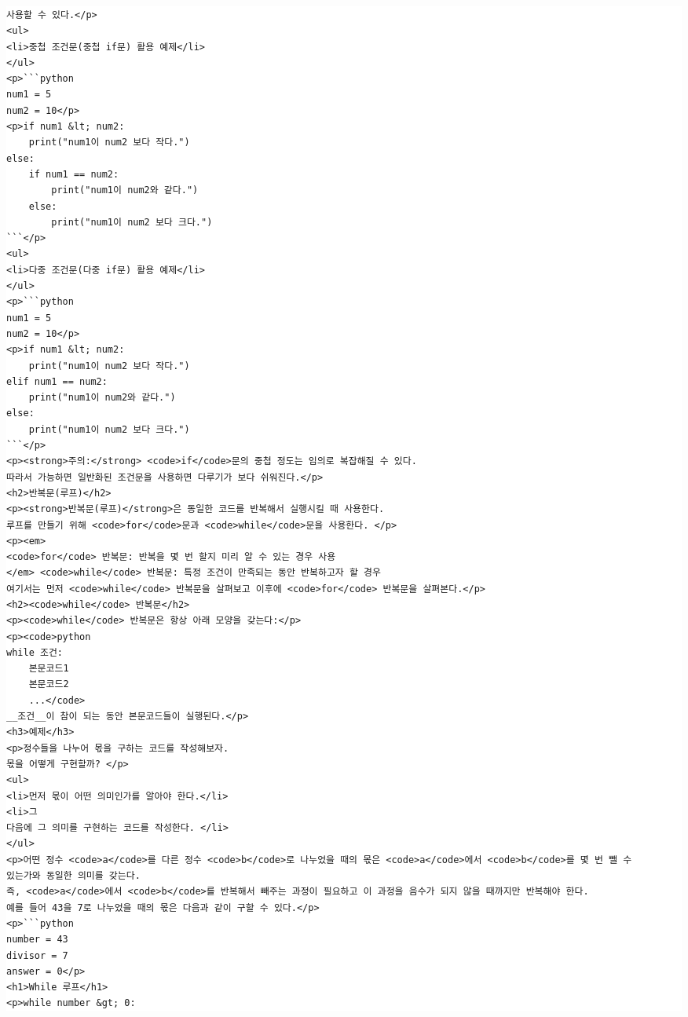 ```
사용할 수 있다.</p>
<ul>
<li>중첩 조건문(중첩 if문) 활용 예제</li>
</ul>
<p>```python
num1 = 5
num2 = 10</p>
<p>if num1 &lt; num2:
    print("num1이 num2 보다 작다.")
else:
    if num1 == num2:
        print("num1이 num2와 같다.")
    else:
        print("num1이 num2 보다 크다.")
```</p>
<ul>
<li>다중 조건문(다중 if문) 활용 예제</li>
</ul>
<p>```python
num1 = 5
num2 = 10</p>
<p>if num1 &lt; num2:
    print("num1이 num2 보다 작다.")
elif num1 == num2:
    print("num1이 num2와 같다.")
else:
    print("num1이 num2 보다 크다.")
```</p>
<p><strong>주의:</strong> <code>if</code>문의 중첩 정도는 임의로 복잡해질 수 있다. 
따라서 가능하면 일반화된 조건문을 사용하면 다루기가 보다 쉬워진다.</p>
<h2>반복문(루프)</h2>
<p><strong>반복문(루프)</strong>은 동일한 코드를 반복해서 실행시킬 때 사용한다. 
루프를 만들기 위해 <code>for</code>문과 <code>while</code>문을 사용한다. </p>
<p><em>
<code>for</code> 반복문: 반복을 몇 번 할지 미리 알 수 있는 경우 사용
</em> <code>while</code> 반복문: 특정 조건이 만족되는 동안 반복하고자 할 경우
여기서는 먼저 <code>while</code> 반복문을 살펴보고 이후에 <code>for</code> 반복문을 살펴본다.</p>
<h2><code>while</code> 반복문</h2>
<p><code>while</code> 반복문은 항상 아래 모양을 갖는다:</p>
<p><code>python
while 조건:
    본문코드1
    본문코드2
    ...</code>
__조건__이 참이 되는 동안 본문코드들이 실행된다.</p>
<h3>예제</h3>
<p>정수들을 나누어 몫을 구하는 코드를 작성해보자.
몫을 어떻게 구현할까? </p>
<ul>
<li>먼저 몫이 어떤 의미인가를 알아야 한다.</li>
<li>그
다음에 그 의미를 구현하는 코드를 작성한다. </li>
</ul>
<p>어떤 정수 <code>a</code>를 다른 정수 <code>b</code>로 나누었을 때의 몫은 <code>a</code>에서 <code>b</code>를 몇 번 뺄 수
있는가와 동일한 의미를 갖는다.
즉, <code>a</code>에서 <code>b</code>를 반복해서 빼주는 과정이 필요하고 이 과정을 음수가 되지 않을 때까지만 반복해야 한다.
예를 들어 43을 7로 나누었을 때의 몫은 다음과 같이 구할 수 있다.</p>
<p>```python
number = 43
divisor = 7
answer = 0</p>
<h1>While 루프</h1>
<p>while number &gt; 0:
```